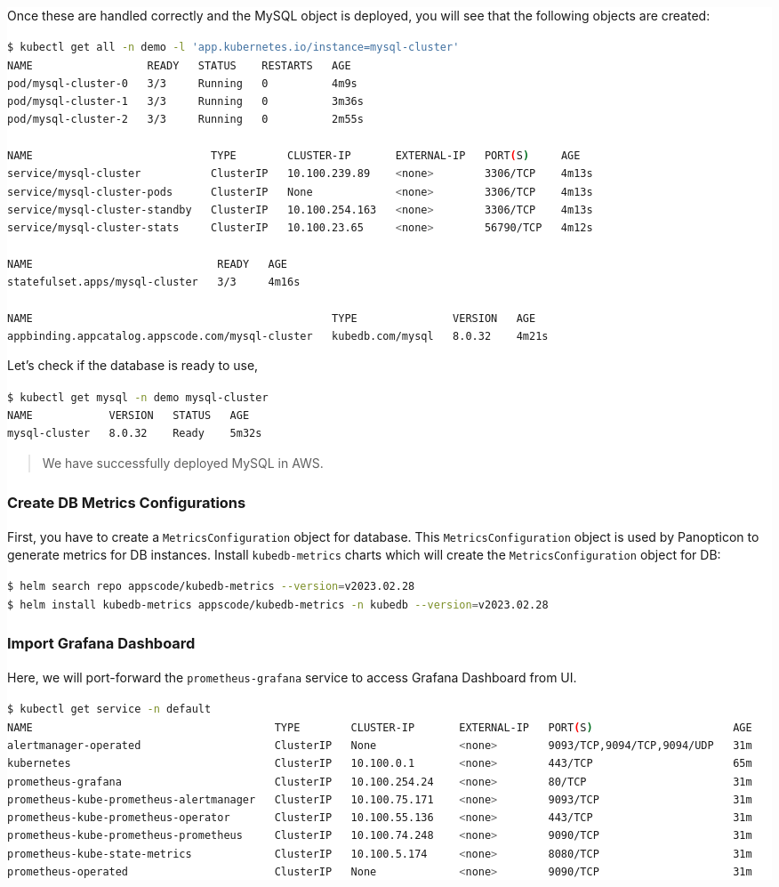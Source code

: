 Once these are handled correctly and the MySQL object is deployed, you will see that the following objects are created:

```bash
$ kubectl get all -n demo -l 'app.kubernetes.io/instance=mysql-cluster'
NAME                  READY   STATUS    RESTARTS   AGE
pod/mysql-cluster-0   3/3     Running   0          4m9s
pod/mysql-cluster-1   3/3     Running   0          3m36s
pod/mysql-cluster-2   3/3     Running   0          2m55s

NAME                            TYPE        CLUSTER-IP       EXTERNAL-IP   PORT(S)     AGE
service/mysql-cluster           ClusterIP   10.100.239.89    <none>        3306/TCP    4m13s
service/mysql-cluster-pods      ClusterIP   None             <none>        3306/TCP    4m13s
service/mysql-cluster-standby   ClusterIP   10.100.254.163   <none>        3306/TCP    4m13s
service/mysql-cluster-stats     ClusterIP   10.100.23.65     <none>        56790/TCP   4m12s

NAME                             READY   AGE
statefulset.apps/mysql-cluster   3/3     4m16s

NAME                                               TYPE               VERSION   AGE
appbinding.appcatalog.appscode.com/mysql-cluster   kubedb.com/mysql   8.0.32    4m21s
```
Let’s check if the database is ready to use,

```bash
$ kubectl get mysql -n demo mysql-cluster
NAME            VERSION   STATUS   AGE
mysql-cluster   8.0.32    Ready    5m32s
```
> We have successfully deployed MySQL in AWS.


### Create DB Metrics Configurations

First, you have to create a `MetricsConfiguration` object for database. This `MetricsConfiguration` object is used by Panopticon to generate metrics for DB instances.
Install `kubedb-metrics` charts which will create the `MetricsConfiguration` object for DB:

```bash
$ helm search repo appscode/kubedb-metrics --version=v2023.02.28
$ helm install kubedb-metrics appscode/kubedb-metrics -n kubedb --version=v2023.02.28
```

### Import Grafana Dashboard
Here, we will port-forward the `prometheus-grafana` service to access Grafana Dashboard from UI.

```bash
$ kubectl get service -n default
NAME                                      TYPE        CLUSTER-IP       EXTERNAL-IP   PORT(S)                      AGE
alertmanager-operated                     ClusterIP   None             <none>        9093/TCP,9094/TCP,9094/UDP   31m
kubernetes                                ClusterIP   10.100.0.1       <none>        443/TCP                      65m
prometheus-grafana                        ClusterIP   10.100.254.24    <none>        80/TCP                       31m
prometheus-kube-prometheus-alertmanager   ClusterIP   10.100.75.171    <none>        9093/TCP                     31m
prometheus-kube-prometheus-operator       ClusterIP   10.100.55.136    <none>        443/TCP                      31m
prometheus-kube-prometheus-prometheus     ClusterIP   10.100.74.248    <none>        9090/TCP                     31m
prometheus-kube-state-metrics             ClusterIP   10.100.5.174     <none>        8080/TCP                     31m
prometheus-operated                       ClusterIP   None             <none>        9090/TCP                     31m
```